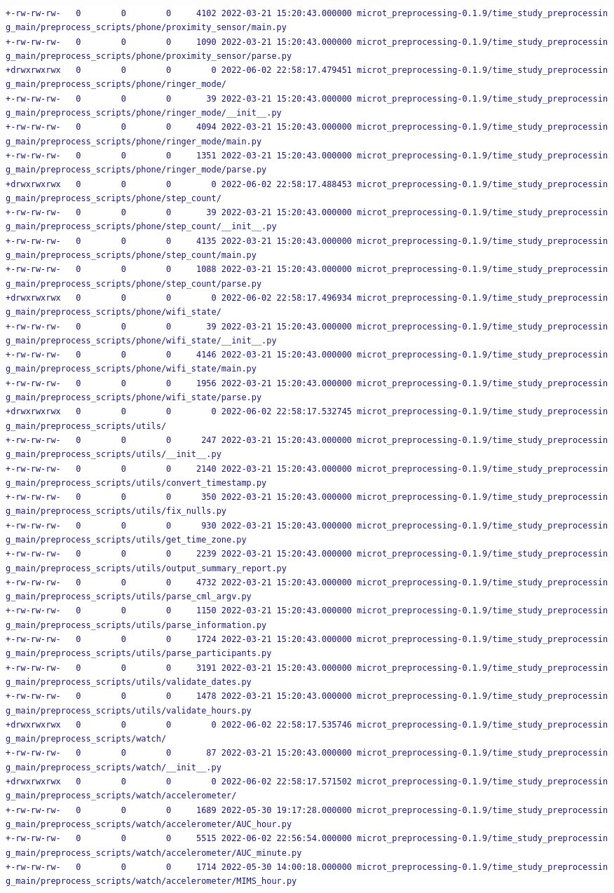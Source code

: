 ```diff
+-rw-rw-rw-   0        0        0     4102 2022-03-21 15:20:43.000000 microt_preprocessing-0.1.9/time_study_preprocessing_main/preprocess_scripts/phone/proximity_sensor/main.py
+-rw-rw-rw-   0        0        0     1090 2022-03-21 15:20:43.000000 microt_preprocessing-0.1.9/time_study_preprocessing_main/preprocess_scripts/phone/proximity_sensor/parse.py
+drwxrwxrwx   0        0        0        0 2022-06-02 22:58:17.479451 microt_preprocessing-0.1.9/time_study_preprocessing_main/preprocess_scripts/phone/ringer_mode/
+-rw-rw-rw-   0        0        0       39 2022-03-21 15:20:43.000000 microt_preprocessing-0.1.9/time_study_preprocessing_main/preprocess_scripts/phone/ringer_mode/__init__.py
+-rw-rw-rw-   0        0        0     4094 2022-03-21 15:20:43.000000 microt_preprocessing-0.1.9/time_study_preprocessing_main/preprocess_scripts/phone/ringer_mode/main.py
+-rw-rw-rw-   0        0        0     1351 2022-03-21 15:20:43.000000 microt_preprocessing-0.1.9/time_study_preprocessing_main/preprocess_scripts/phone/ringer_mode/parse.py
+drwxrwxrwx   0        0        0        0 2022-06-02 22:58:17.488453 microt_preprocessing-0.1.9/time_study_preprocessing_main/preprocess_scripts/phone/step_count/
+-rw-rw-rw-   0        0        0       39 2022-03-21 15:20:43.000000 microt_preprocessing-0.1.9/time_study_preprocessing_main/preprocess_scripts/phone/step_count/__init__.py
+-rw-rw-rw-   0        0        0     4135 2022-03-21 15:20:43.000000 microt_preprocessing-0.1.9/time_study_preprocessing_main/preprocess_scripts/phone/step_count/main.py
+-rw-rw-rw-   0        0        0     1088 2022-03-21 15:20:43.000000 microt_preprocessing-0.1.9/time_study_preprocessing_main/preprocess_scripts/phone/step_count/parse.py
+drwxrwxrwx   0        0        0        0 2022-06-02 22:58:17.496934 microt_preprocessing-0.1.9/time_study_preprocessing_main/preprocess_scripts/phone/wifi_state/
+-rw-rw-rw-   0        0        0       39 2022-03-21 15:20:43.000000 microt_preprocessing-0.1.9/time_study_preprocessing_main/preprocess_scripts/phone/wifi_state/__init__.py
+-rw-rw-rw-   0        0        0     4146 2022-03-21 15:20:43.000000 microt_preprocessing-0.1.9/time_study_preprocessing_main/preprocess_scripts/phone/wifi_state/main.py
+-rw-rw-rw-   0        0        0     1956 2022-03-21 15:20:43.000000 microt_preprocessing-0.1.9/time_study_preprocessing_main/preprocess_scripts/phone/wifi_state/parse.py
+drwxrwxrwx   0        0        0        0 2022-06-02 22:58:17.532745 microt_preprocessing-0.1.9/time_study_preprocessing_main/preprocess_scripts/utils/
+-rw-rw-rw-   0        0        0      247 2022-03-21 15:20:43.000000 microt_preprocessing-0.1.9/time_study_preprocessing_main/preprocess_scripts/utils/__init__.py
+-rw-rw-rw-   0        0        0     2140 2022-03-21 15:20:43.000000 microt_preprocessing-0.1.9/time_study_preprocessing_main/preprocess_scripts/utils/convert_timestamp.py
+-rw-rw-rw-   0        0        0      350 2022-03-21 15:20:43.000000 microt_preprocessing-0.1.9/time_study_preprocessing_main/preprocess_scripts/utils/fix_nulls.py
+-rw-rw-rw-   0        0        0      930 2022-03-21 15:20:43.000000 microt_preprocessing-0.1.9/time_study_preprocessing_main/preprocess_scripts/utils/get_time_zone.py
+-rw-rw-rw-   0        0        0     2239 2022-03-21 15:20:43.000000 microt_preprocessing-0.1.9/time_study_preprocessing_main/preprocess_scripts/utils/output_summary_report.py
+-rw-rw-rw-   0        0        0     4732 2022-03-21 15:20:43.000000 microt_preprocessing-0.1.9/time_study_preprocessing_main/preprocess_scripts/utils/parse_cml_argv.py
+-rw-rw-rw-   0        0        0     1150 2022-03-21 15:20:43.000000 microt_preprocessing-0.1.9/time_study_preprocessing_main/preprocess_scripts/utils/parse_information.py
+-rw-rw-rw-   0        0        0     1724 2022-03-21 15:20:43.000000 microt_preprocessing-0.1.9/time_study_preprocessing_main/preprocess_scripts/utils/parse_participants.py
+-rw-rw-rw-   0        0        0     3191 2022-03-21 15:20:43.000000 microt_preprocessing-0.1.9/time_study_preprocessing_main/preprocess_scripts/utils/validate_dates.py
+-rw-rw-rw-   0        0        0     1478 2022-03-21 15:20:43.000000 microt_preprocessing-0.1.9/time_study_preprocessing_main/preprocess_scripts/utils/validate_hours.py
+drwxrwxrwx   0        0        0        0 2022-06-02 22:58:17.535746 microt_preprocessing-0.1.9/time_study_preprocessing_main/preprocess_scripts/watch/
+-rw-rw-rw-   0        0        0       87 2022-03-21 15:20:43.000000 microt_preprocessing-0.1.9/time_study_preprocessing_main/preprocess_scripts/watch/__init__.py
+drwxrwxrwx   0        0        0        0 2022-06-02 22:58:17.571502 microt_preprocessing-0.1.9/time_study_preprocessing_main/preprocess_scripts/watch/accelerometer/
+-rw-rw-rw-   0        0        0     1689 2022-05-30 19:17:28.000000 microt_preprocessing-0.1.9/time_study_preprocessing_main/preprocess_scripts/watch/accelerometer/AUC_hour.py
+-rw-rw-rw-   0        0        0     5515 2022-06-02 22:56:54.000000 microt_preprocessing-0.1.9/time_study_preprocessing_main/preprocess_scripts/watch/accelerometer/AUC_minute.py
+-rw-rw-rw-   0        0        0     1714 2022-05-30 14:00:18.000000 microt_preprocessing-0.1.9/time_study_preprocessing_main/preprocess_scripts/watch/accelerometer/MIMS_hour.py
```